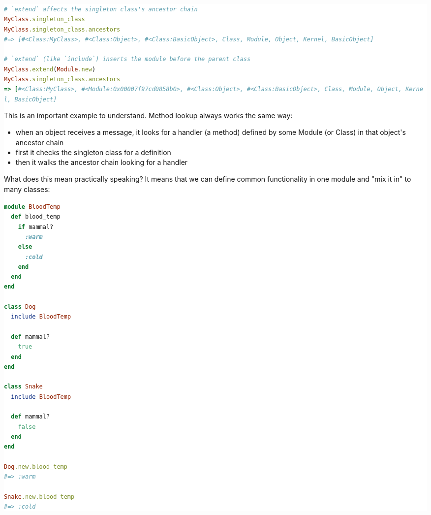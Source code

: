 ```rb
# `extend` affects the singleton class's ancestor chain
MyClass.singleton_class
MyClass.singleton_class.ancestors
#=> [#<Class:MyClass>, #<Class:Object>, #<Class:BasicObject>, Class, Module, Object, Kernel, BasicObject]

# `extend` (like `include`) inserts the module before the parent class
MyClass.extend(Module.new)
MyClass.singleton_class.ancestors
=> [#<Class:MyClass>, #<Module:0x00007f97cd0858b0>, #<Class:Object>, #<Class:BasicObject>, Class, Module, Object, Kernel, BasicObject]
```

This is an important example to understand. Method lookup always works the same way:
* when an object receives a message, it looks for a handler (a method) defined by some Module (or Class) in that object's ancestor chain
* first it checks the singleton class for a definition
* then it walks the ancestor chain looking for a handler

What does this mean practically speaking? It means that we can define common functionality in one module and "mix it in" to many classes:

```rb
module BloodTemp
  def blood_temp
    if mammal?
      :warm
    else
      :cold
    end
  end
end

class Dog
  include BloodTemp

  def mammal?
    true
  end
end

class Snake
  include BloodTemp

  def mammal?
    false
  end
end

Dog.new.blood_temp
#=> :warm

Snake.new.blood_temp
#=> :cold
```
